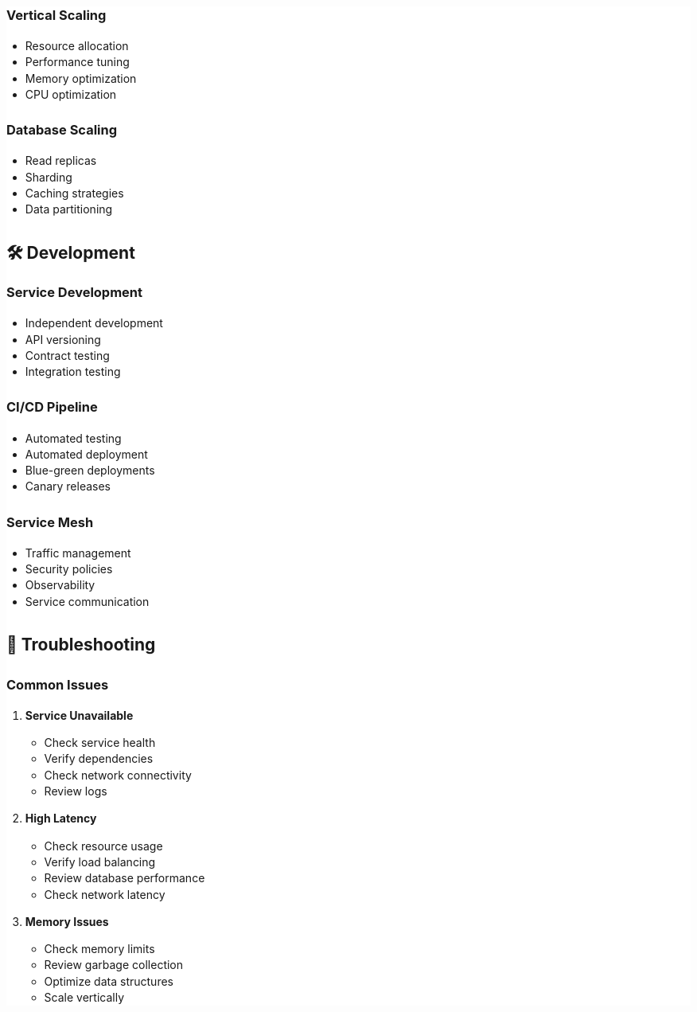 ### Vertical Scaling
- Resource allocation
- Performance tuning
- Memory optimization
- CPU optimization

### Database Scaling
- Read replicas
- Sharding
- Caching strategies
- Data partitioning

## 🛠️ Development

### Service Development
- Independent development
- API versioning
- Contract testing
- Integration testing

### CI/CD Pipeline
- Automated testing
- Automated deployment
- Blue-green deployments
- Canary releases

### Service Mesh
- Traffic management
- Security policies
- Observability
- Service communication

## 🚨 Troubleshooting

### Common Issues
1. **Service Unavailable**
   - Check service health
   - Verify dependencies
   - Check network connectivity
   - Review logs

2. **High Latency**
   - Check resource usage
   - Verify load balancing
   - Review database performance
   - Check network latency

3. **Memory Issues**
   - Check memory limits
   - Review garbage collection
   - Optimize data structures
   - Scale vertically
